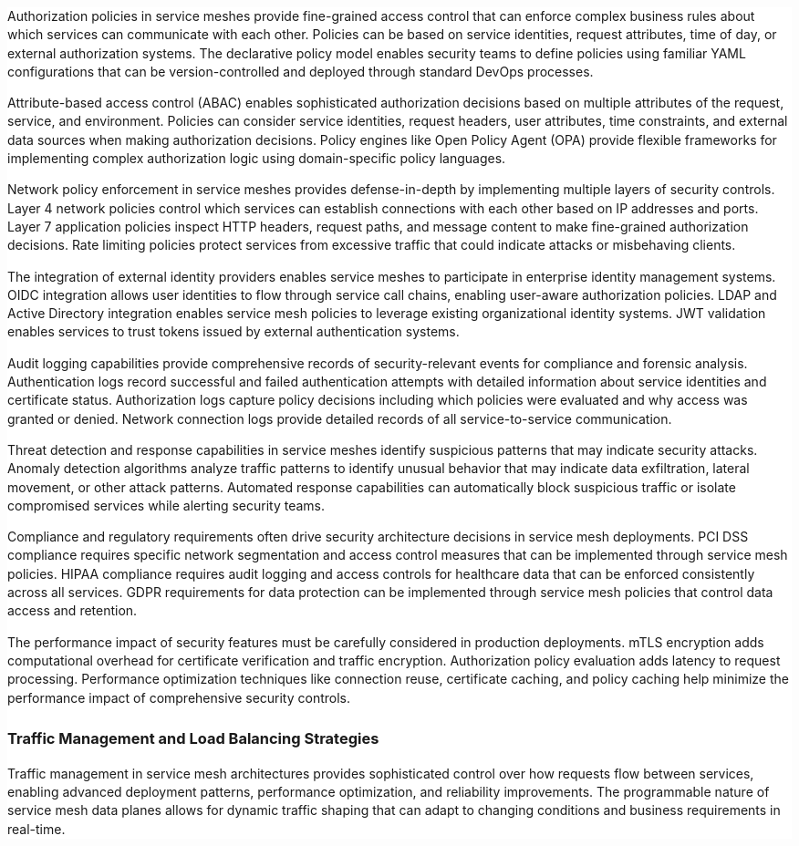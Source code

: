 Authorization policies in service meshes provide fine-grained access control that can enforce complex business rules about which services can communicate with each other. Policies can be based on service identities, request attributes, time of day, or external authorization systems. The declarative policy model enables security teams to define policies using familiar YAML configurations that can be version-controlled and deployed through standard DevOps processes.

Attribute-based access control (ABAC) enables sophisticated authorization decisions based on multiple attributes of the request, service, and environment. Policies can consider service identities, request headers, user attributes, time constraints, and external data sources when making authorization decisions. Policy engines like Open Policy Agent (OPA) provide flexible frameworks for implementing complex authorization logic using domain-specific policy languages.

Network policy enforcement in service meshes provides defense-in-depth by implementing multiple layers of security controls. Layer 4 network policies control which services can establish connections with each other based on IP addresses and ports. Layer 7 application policies inspect HTTP headers, request paths, and message content to make fine-grained authorization decisions. Rate limiting policies protect services from excessive traffic that could indicate attacks or misbehaving clients.

The integration of external identity providers enables service meshes to participate in enterprise identity management systems. OIDC integration allows user identities to flow through service call chains, enabling user-aware authorization policies. LDAP and Active Directory integration enables service mesh policies to leverage existing organizational identity systems. JWT validation enables services to trust tokens issued by external authentication systems.

Audit logging capabilities provide comprehensive records of security-relevant events for compliance and forensic analysis. Authentication logs record successful and failed authentication attempts with detailed information about service identities and certificate status. Authorization logs capture policy decisions including which policies were evaluated and why access was granted or denied. Network connection logs provide detailed records of all service-to-service communication.

Threat detection and response capabilities in service meshes identify suspicious patterns that may indicate security attacks. Anomaly detection algorithms analyze traffic patterns to identify unusual behavior that may indicate data exfiltration, lateral movement, or other attack patterns. Automated response capabilities can automatically block suspicious traffic or isolate compromised services while alerting security teams.

Compliance and regulatory requirements often drive security architecture decisions in service mesh deployments. PCI DSS compliance requires specific network segmentation and access control measures that can be implemented through service mesh policies. HIPAA compliance requires audit logging and access controls for healthcare data that can be enforced consistently across all services. GDPR requirements for data protection can be implemented through service mesh policies that control data access and retention.

The performance impact of security features must be carefully considered in production deployments. mTLS encryption adds computational overhead for certificate verification and traffic encryption. Authorization policy evaluation adds latency to request processing. Performance optimization techniques like connection reuse, certificate caching, and policy caching help minimize the performance impact of comprehensive security controls.

### Traffic Management and Load Balancing Strategies

Traffic management in service mesh architectures provides sophisticated control over how requests flow between services, enabling advanced deployment patterns, performance optimization, and reliability improvements. The programmable nature of service mesh data planes allows for dynamic traffic shaping that can adapt to changing conditions and business requirements in real-time.
